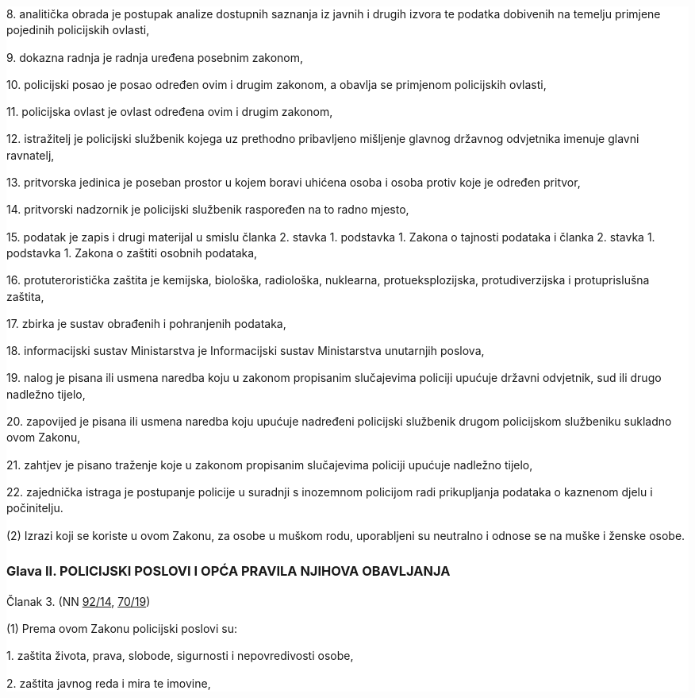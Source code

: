 8\. analitička obrada je postupak analize dostupnih saznanja iz javnih i
drugih izvora te podatka dobivenih na temelju primjene pojedinih
policijskih ovlasti,

9\. dokazna radnja je radnja uređena posebnim zakonom,

10\. policijski posao je posao određen ovim i drugim zakonom, a obavlja
se primjenom policijskih ovlasti,

11\. policijska ovlast je ovlast određena ovim i drugim zakonom,

12\. istražitelj je policijski službenik kojega uz prethodno pribavljeno
mišljenje glavnog državnog odvjetnika imenuje glavni ravnatelj,

13\. pritvorska jedinica je poseban prostor u kojem boravi uhićena osoba
i osoba protiv koje je određen pritvor,

14\. pritvorski nadzornik je policijski službenik raspoređen na to radno
mjesto,

15\. podatak je zapis i drugi materijal u smislu članka 2. stavka 1.
podstavka 1. Zakona o tajnosti podataka i članka 2. stavka 1.
podstavka 1. Zakona o zaštiti osobnih podataka,

16\. protuteroristička zaštita je kemijska, biološka, radiološka,
nuklearna, protueksplozijska, protudiverzijska i protuprislušna zaštita,

17\. zbirka je sustav obrađenih i pohranjenih podataka,

18\. informacijski sustav Ministarstva je Informacijski sustav
Ministarstva unutarnjih poslova,

19\. nalog je pisana ili usmena naredba koju u zakonom propisanim
slučajevima policiji upućuje državni odvjetnik, sud ili drugo nadležno
tijelo,

20\. zapovijed je pisana ili usmena naredba koju upućuje nadređeni
policijski službenik drugom policijskom službeniku sukladno ovom Zakonu,

21\. zahtjev je pisano traženje koje u zakonom propisanim slučajevima
policiji upućuje nadležno tijelo,

22\. zajednička istraga je postupanje policije u suradnji s inozemnom
policijom radi prikupljanja podataka o kaznenom djelu i počinitelju.

\(2\) Izrazi koji se koriste u ovom Zakonu, za osobe u muškom rodu,
uporabljeni su neutralno i odnose se na muške i ženske osobe.

### Glava II. POLICIJSKI POSLOVI I OPĆA PRAVILA NJIHOVA OBAVLJANJA

Članak 3. (NN [92/14](https://www.zakon.hr/cms.htm?id=1013),
[70/19](https://www.zakon.hr/cms.htm?id=39893))

\(1\) Prema ovom Zakonu policijski poslovi su:

1\. zaštita života, prava, slobode, sigurnosti i nepovredivosti osobe,

2\. zaštita javnog reda i mira te imovine,
